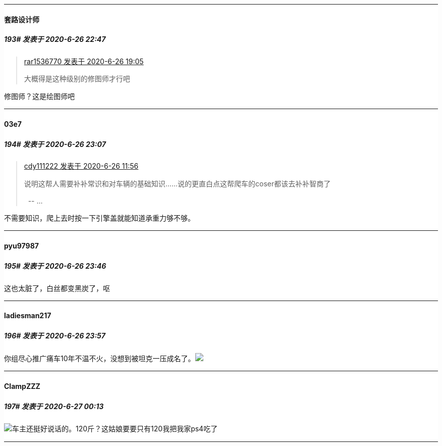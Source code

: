 
-----

####  套路设计师  
##### 193#       发表于 2020-6-26 22:47


<blockquote><a href="httphttps://bbs.saraba1st.com/2b/forum.php?mod=redirect&amp;goto=findpost&amp;pid=47962106&amp;ptid=1944122" target="_blank">rar1536770 发表于 2020-6-26 19:05</a>

大概得是这种级别的修图师才行吧</blockquote>
修图师？这是绘图师吧


-----

####  03e7  
##### 194#       发表于 2020-6-26 23:07


<blockquote><a href="httphttps://bbs.saraba1st.com/2b/forum.php?mod=redirect&amp;goto=findpost&amp;pid=47958023&amp;ptid=1944122" target="_blank">cdy111222 发表于 2020-6-26 11:56</a>

说明这帮人需要补补常识和对车辆的基础知识……说的更直白点这帮爬车的coser都该去补补智商了


  -- ...</blockquote>
不需要知识，爬上去时按一下引擎盖就能知道承重力够不够。


-----

####  pyu97987  
##### 195#       发表于 2020-6-26 23:46


这也太脏了，白丝都变黑炭了，呕


-----

####  ladiesman217  
##### 196#       发表于 2020-6-26 23:57


你组尽心推广痛车10年不温不火，没想到被坦克一压成名了。<img src="https://static.saraba1st.com/image/smiley/face2017/067.png" referrerpolicy="no-referrer">


-----

####  ClampZZZ  
##### 197#       发表于 2020-6-27 00:13


<img src="https://static.saraba1st.com/image/smiley/face2017/001.png" referrerpolicy="no-referrer">车主还挺好说话的。120斤？这姑娘要要只有120我把我家ps4吃了


-----
